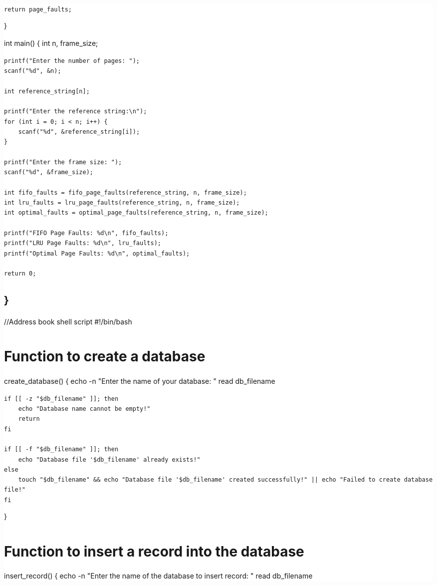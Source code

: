     return page_faults;
}

int main() {
    int n, frame_size;
    
    printf("Enter the number of pages: ");
    scanf("%d", &n);
    
    int reference_string[n];
    
    printf("Enter the reference string:\n");
    for (int i = 0; i < n; i++) {
        scanf("%d", &reference_string[i]);
    }
    
    printf("Enter the frame size: ");
    scanf("%d", &frame_size);

    int fifo_faults = fifo_page_faults(reference_string, n, frame_size);
    int lru_faults = lru_page_faults(reference_string, n, frame_size);
    int optimal_faults = optimal_page_faults(reference_string, n, frame_size);

    printf("FIFO Page Faults: %d\n", fifo_faults);
    printf("LRU Page Faults: %d\n", lru_faults);
    printf("Optimal Page Faults: %d\n", optimal_faults);

    return 0;
}
--------------------------------------
//Address book shell script 
#!/bin/bash

# Function to create a database
create_database() {
    echo -n "Enter the name of your database: "
    read db_filename

    if [[ -z "$db_filename" ]]; then
        echo "Database name cannot be empty!"
        return
    fi

    if [[ -f "$db_filename" ]]; then
        echo "Database file '$db_filename' already exists!"
    else
        touch "$db_filename" && echo "Database file '$db_filename' created successfully!" || echo "Failed to create database file!"
    fi
}

# Function to insert a record into the database
insert_record() {
    echo -n "Enter the name of the database to insert record: "
    read db_filename
